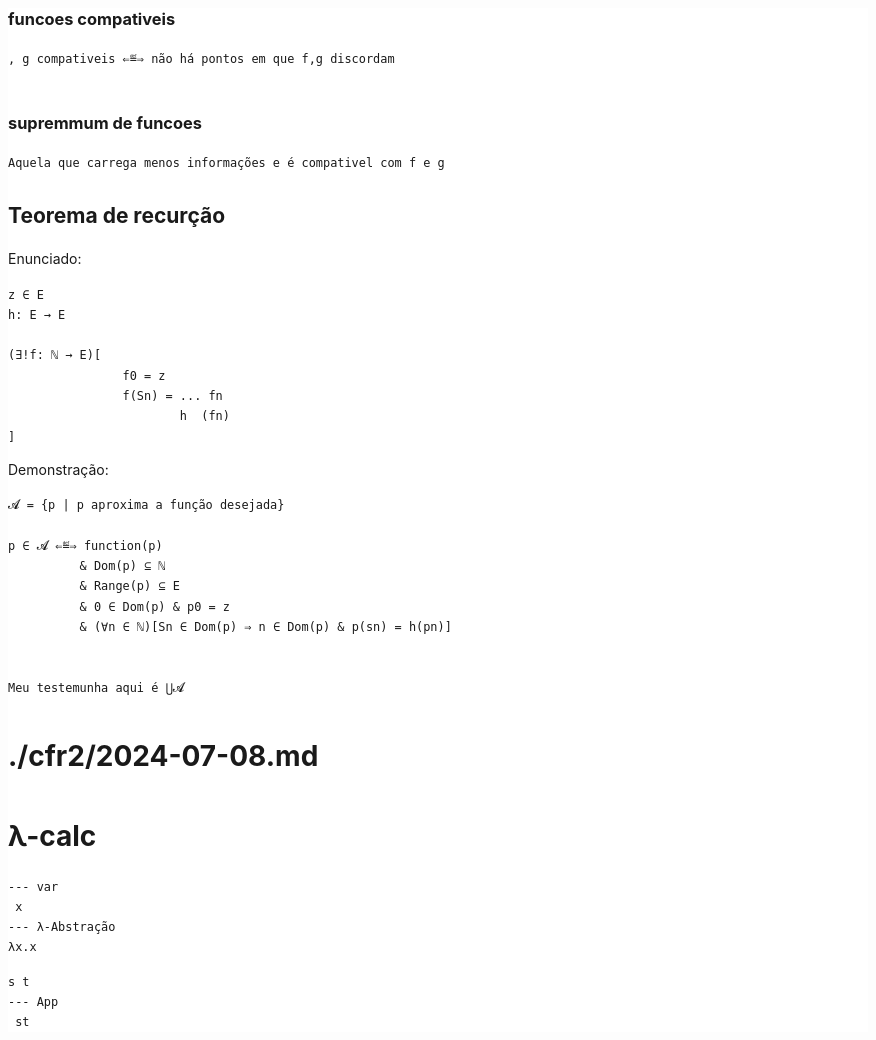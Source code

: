 ### funcoes compativeis

````
, g compativeis ⇐≝⇒ não há pontos em que f,g discordam
                      
````

### supremmum de funcoes

````
Aquela que carrega menos informações e é compativel com f e g
````

## Teorema de recurção

Enunciado:
````
z ∈ E 
h: E → E

(∃!f: ℕ → E)[
                f0 = z
                f(Sn) = ... fn
                        h  (fn)
]
````

Demonstração:
````
𝓐 = {p | p aproxima a função desejada}

p ∈ 𝓐 ⇐≝⇒ function(p) 
          & Dom(p) ⊆ ℕ 
          & Range(p) ⊆ E
          & 0 ∈ Dom(p) & p0 = z
          & (∀n ∈ ℕ)[Sn ∈ Dom(p) ⇒ n ∈ Dom(p) & p(sn) = h(pn)]


Meu testemunha aqui é ⋃𝓐
````
# ./cfr2/2024-07-08.md
# λ-calc

````
--- var
 x
--- λ-Abstração
λx.x
````

````
s t
--- App
 st
````
